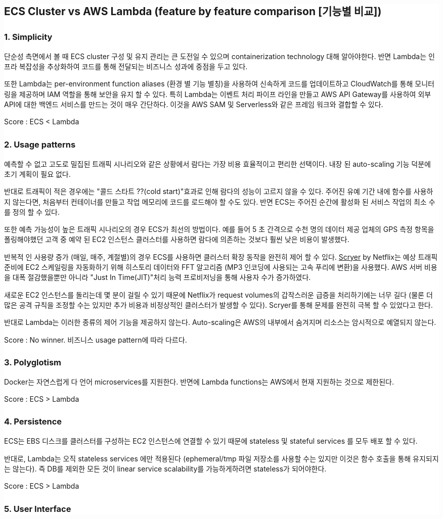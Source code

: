 ## ECS Cluster vs AWS Lambda (feature by feature comparison [기능별 비교])

### 1. Simplicity

단순성 측면에서 볼 때 ECS cluster 구성 및 유지 관리는 큰 도전일 수 있으며 containerization technology 대해 알아야한다. 반면 Lambda는 인프라 복잡성을 추상화하여 코드를 통해 전달되는 비즈니스 성과에 중점을 두고 있다.


또한 Lambda는 per-environment function aliases (환경 별 기능 별칭)을 사용하여 신속하게 코드를 업데이트하고 CloudWatch를 통해 모니터링을 제공하며 IAM 역할을 통해 보안을 유지 할 수 있다. 특히 Lambda는 이벤트 처리 파이프 라인을 만들고 AWS API Gateway를 사용하여 외부 API에 대한 백엔드 서비스를 만드는 것이 매우 간단하다. 이것을 AWS SAM 및 Serverless와 같은 프레임 워크와 결합할 수 있다.

Score : ECS < Lambda


### 2. Usage patterns

예측할 수 없고 고도로 밀집된 트래픽 시나리오와 같은 상황에서 람다는 가장 비용 효율적이고 편리한 선택이다. 내장 된 auto-scaling 기능 덕분에 초기 계획이 필요 없다.

반대로 트래픽이 적은 경우에는 "콜드 스타트 ??(cold start)"효과로 인해 람다의 성능이 고르지 않을 수 있다. 주어진 유예 기간 내에 함수를 사용하지 않는다면, 처음부터 컨테이너를 만들고 작업 메모리에 코드를 로드해야 할 수도 있다. 반면 ECS는 주어진 순간에 활성화 된 서비스 작업의 최소 수를 정의 할 수 있다.

또한 예측 가능성이 높은 트래픽 시나리오의 경우 ECS가 최선의 방법이다. 예를 들어 5 초 간격으로 수천 명의 데이터 제공 업체의 GPS 측정 항목을 폴링해야했던 고객 중 예약 된 EC2 인스턴스 클러스터를 사용하면 람다에 의존하는 것보다 훨씬 낮은 비용이 발생했다.

반복적 인 사용량 증가 (매일, 매주, 계절별)의 경우 ECS를 사용하면 클러스터 확장 동작을 완전히 제어 할 수 있다. [Scryer](https://medium.com/netflix-techblog/scryer-netflixs-predictive-auto-scaling-engine-a3f8fc922270) by Netflix는 예상 트래픽 준비에 EC2 스케일링을 자동화하기 위해 히스토리 데이터와 FFT 알고리즘 (MP3 인코딩에 사용되는 고속 푸리에 변환)을 사용했다. AWS 서버 비용을 대폭 절감했을뿐만 아니라 "Just In Time(JIT)"처리 능력 프로비저닝을 통해 사용자 수가 증가하였다.

새로운 EC2 인스턴스를 돌리는데 몇 분이 걸릴 수 있기 때문에 Netflix가 request volumes의 갑작스러운 급증을 처리하기에는 너무 길다 (물론 더 많은 공격 규칙을 조정할 수는 있지만 추가 비용과 비정상적인 클러스터가 발생할 수 있다). Scryer를 통해 문제를 완전히 극복 할 수 있었다고 한다.

반대로 Lambda는 이러한 종류의 제어 기능을 제공하지 않는다. Auto-scaling은 AWS의 내부에서 숨겨지며 리소스는 암시적으로 예열되지 않는다.

Score : No winner. 비즈니스 usage pattern에 따라 다르다.


### 3. Polyglotism

Docker는 자연스럽게 다 언어 microservices를 지원한다. 반면에 Lambda functions는 AWS에서 현재 지원하는 것으로 제한된다.


Score : ECS > Lambda


### 4. Persistence

ECS는 EBS 디스크를 클러스터를 구성하는 EC2 인스턴스에 연결할 수 있기 때문에 stateless 및  stateful services 를 모두 배포 할 수 있다.

반대로, Lambda는 오직 stateless services 에만 적용된다 (ephemeral/tmp 파일 저장소를 사용할 수는 있지만 이것은 함수 호출을 통해 유지되지는 않는다). 즉 DB를 제외한 모든 것이 linear service scalability를 가능하게하려면 stateless가 되어야한다.

Score : ECS > Lambda


### 5. User Interface
